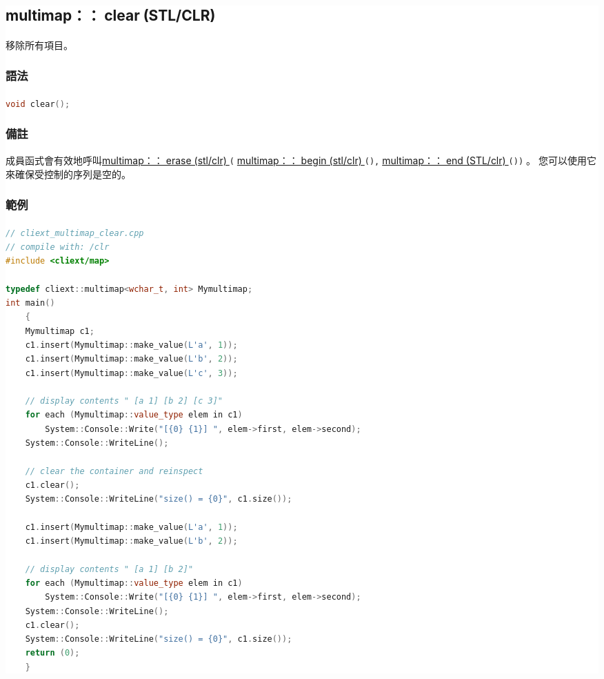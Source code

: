 ## <a name="multimapclear-stlclr"></a><a name="clear"></a> multimap：： clear (STL/CLR) 

移除所有項目。

### <a name="syntax"></a>語法

```cpp
void clear();
```

### <a name="remarks"></a>備註

成員函式會有效地呼叫[multimap：： erase (stl/clr) ](#erase) `(` [multimap：： begin (stl/clr) ](#begin) `(),` [multimap：： end (STL/clr) ](#end) `())` 。 您可以使用它來確保受控制的序列是空的。

### <a name="example"></a>範例

```cpp
// cliext_multimap_clear.cpp
// compile with: /clr
#include <cliext/map>

typedef cliext::multimap<wchar_t, int> Mymultimap;
int main()
    {
    Mymultimap c1;
    c1.insert(Mymultimap::make_value(L'a', 1));
    c1.insert(Mymultimap::make_value(L'b', 2));
    c1.insert(Mymultimap::make_value(L'c', 3));

    // display contents " [a 1] [b 2] [c 3]"
    for each (Mymultimap::value_type elem in c1)
        System::Console::Write("[{0} {1}] ", elem->first, elem->second);
    System::Console::WriteLine();

    // clear the container and reinspect
    c1.clear();
    System::Console::WriteLine("size() = {0}", c1.size());

    c1.insert(Mymultimap::make_value(L'a', 1));
    c1.insert(Mymultimap::make_value(L'b', 2));

    // display contents " [a 1] [b 2]"
    for each (Mymultimap::value_type elem in c1)
        System::Console::Write("[{0} {1}] ", elem->first, elem->second);
    System::Console::WriteLine();
    c1.clear();
    System::Console::WriteLine("size() = {0}", c1.size());
    return (0);
    }
```
